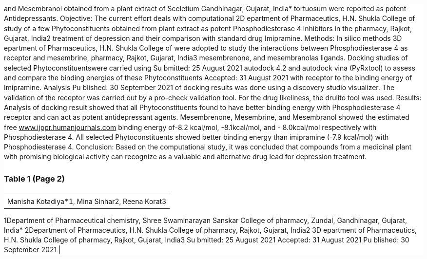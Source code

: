 and Mesembranol obtained from a plant extract of Sceletium
Gandhinagar, Gujarat, India* tortuosum were reported as potent Antidepressants.
Objective: The current effort deals with computational
2D epartment of Pharmaceutics, H.N. Shukla College of study of a few Phytoconstituents obtained from plant
extract as potent Phosphodiesterase 4 inhibitors in the
pharmacy, Rajkot, Gujarat, India2
treatment of depression and their comparison with
standard drug Imipramine. Methods: In silico methods
3D epartment of Pharmaceutics, H.N. Shukla College of were adopted to study the interactions between
Phosphodiesterase 4 as receptor and mesembrine,
pharmacy, Rajkot, Gujarat, India3
mesembrenone, and mesembranolas ligands. Docking
studies of selected Phytoconstituentswere carried using
Su bmitted: 25 August 2021 autodock 4.2 and autodock vina (PyRxtool) to assess and
compare the binding energies of these Phytoconstituents
Accepted: 31 August 2021
with receptor to the binding energy of Imipramine. Analysis
Pu blished: 30 September 2021 of docking results was done using a discovery studio
visualizer. The validation of the receptor was carried out by
a pro-check validation tool. For the drug likeliness, the
drulito tool was used. Results: Analysis of docking result
showed that all Phytoconstituents found to have better
binding energy with Phosphodiesterase 4 receptor and can
act as potent antidepressant agents. Mesembrenone,
Mesembrine, and Mesembranol showed the estimated free
www.ijppr.humanjournals.com binding energy of-8.2 kcal/mol, -8.1kcal/mol, and -
8.0kcal/mol respectively with Phosphodiesterase 4. All
selected Phytoconstituents showed better binding energy
than imipramine (-7.9 kcal/mol) with Phosphodiesterase 4.
Conclusion: Based on the computational study, it was
concluded that compounds from a medicinal plant with
promising biological activity can recognize as a valuable and
alternative drug lead for depression treatment.

### Table 1 (Page 2)

|  |
| --- |
|  |
| Manisha Kotadiya*1, Mina Sinhar2, Reena Korat3
1Department of Pharmaceutical chemistry, Shree
Swaminarayan Sanskar College of pharmacy, Zundal,
Gandhinagar, Gujarat, India*
2Department of Pharmaceutics, H.N. Shukla College of
pharmacy, Rajkot, Gujarat, India2
3D epartment of Pharmaceutics, H.N. Shukla College of
pharmacy, Rajkot, Gujarat, India3
Su bmitted: 25 August 2021
Accepted: 31 August 2021
Pu blished: 30 September 2021 |
